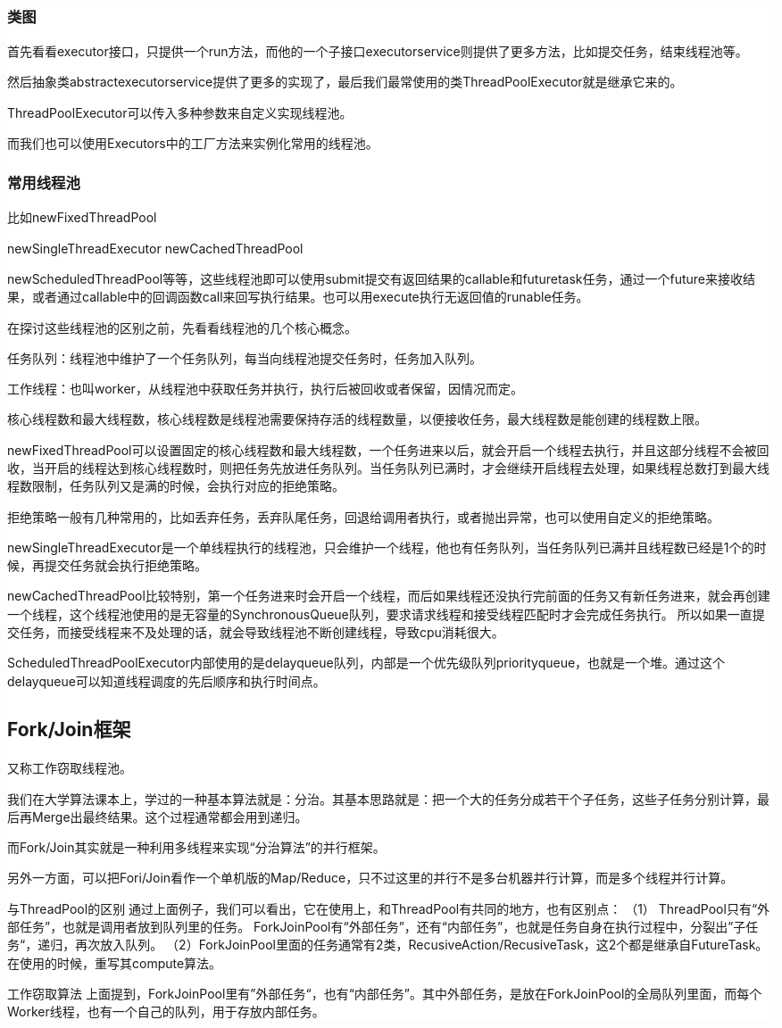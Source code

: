 ### 类图

首先看看executor接口，只提供一个run方法，而他的一个子接口executorservice则提供了更多方法，比如提交任务，结束线程池等。

然后抽象类abstractexecutorservice提供了更多的实现了，最后我们最常使用的类ThreadPoolExecutor就是继承它来的。


ThreadPoolExecutor可以传入多种参数来自定义实现线程池。

而我们也可以使用Executors中的工厂方法来实例化常用的线程池。

### 常用线程池

比如newFixedThreadPool

newSingleThreadExecutor newCachedThreadPool

newScheduledThreadPool等等，这些线程池即可以使用submit提交有返回结果的callable和futuretask任务，通过一个future来接收结果，或者通过callable中的回调函数call来回写执行结果。也可以用execute执行无返回值的runable任务。

在探讨这些线程池的区别之前，先看看线程池的几个核心概念。

任务队列：线程池中维护了一个任务队列，每当向线程池提交任务时，任务加入队列。

工作线程：也叫worker，从线程池中获取任务并执行，执行后被回收或者保留，因情况而定。

核心线程数和最大线程数，核心线程数是线程池需要保持存活的线程数量，以便接收任务，最大线程数是能创建的线程数上限。

newFixedThreadPool可以设置固定的核心线程数和最大线程数，一个任务进来以后，就会开启一个线程去执行，并且这部分线程不会被回收，当开启的线程达到核心线程数时，则把任务先放进任务队列。当任务队列已满时，才会继续开启线程去处理，如果线程总数打到最大线程数限制，任务队列又是满的时候，会执行对应的拒绝策略。

拒绝策略一般有几种常用的，比如丢弃任务，丢弃队尾任务，回退给调用者执行，或者抛出异常，也可以使用自定义的拒绝策略。

newSingleThreadExecutor是一个单线程执行的线程池，只会维护一个线程，他也有任务队列，当任务队列已满并且线程数已经是1个的时候，再提交任务就会执行拒绝策略。

newCachedThreadPool比较特别，第一个任务进来时会开启一个线程，而后如果线程还没执行完前面的任务又有新任务进来，就会再创建一个线程，这个线程池使用的是无容量的SynchronousQueue队列，要求请求线程和接受线程匹配时才会完成任务执行。
所以如果一直提交任务，而接受线程来不及处理的话，就会导致线程池不断创建线程，导致cpu消耗很大。

ScheduledThreadPoolExecutor内部使用的是delayqueue队列，内部是一个优先级队列priorityqueue，也就是一个堆。通过这个delayqueue可以知道线程调度的先后顺序和执行时间点。


## Fork/Join框架

又称工作窃取线程池。

我们在大学算法课本上，学过的一种基本算法就是：分治。其基本思路就是：把一个大的任务分成若干个子任务，这些子任务分别计算，最后再Merge出最终结果。这个过程通常都会用到递归。

而Fork/Join其实就是一种利用多线程来实现“分治算法”的并行框架。

另外一方面，可以把Fori/Join看作一个单机版的Map/Reduce，只不过这里的并行不是多台机器并行计算，而是多个线程并行计算。

与ThreadPool的区别
通过上面例子，我们可以看出，它在使用上，和ThreadPool有共同的地方，也有区别点： 
（1） ThreadPool只有“外部任务”，也就是调用者放到队列里的任务。 ForkJoinPool有“外部任务”，还有“内部任务”，也就是任务自身在执行过程中，分裂出”子任务“，递归，再次放入队列。 
（2）ForkJoinPool里面的任务通常有2类，RecusiveAction/RecusiveTask，这2个都是继承自FutureTask。在使用的时候，重写其compute算法。

工作窃取算法
上面提到，ForkJoinPool里有”外部任务“，也有“内部任务”。其中外部任务，是放在ForkJoinPool的全局队列里面，而每个Worker线程，也有一个自己的队列，用于存放内部任务。
